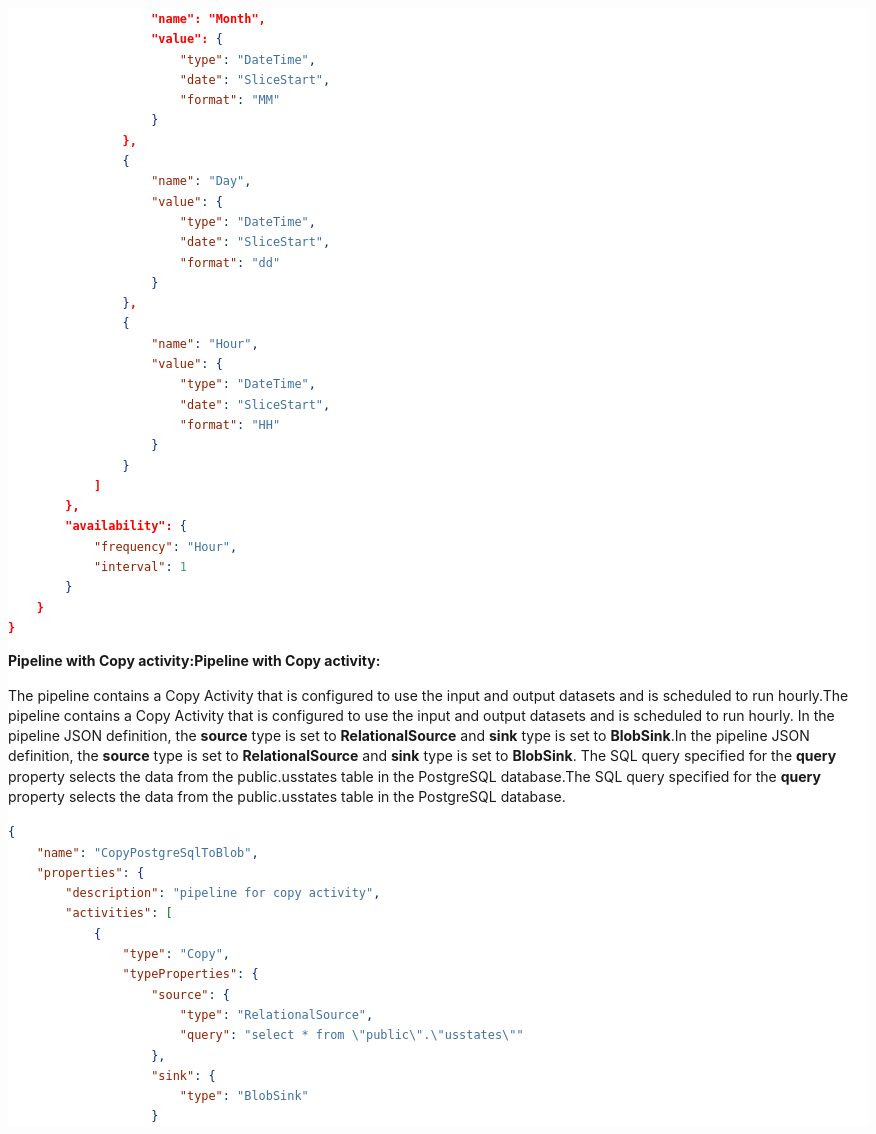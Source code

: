 ```json
                    "name": "Month",
                    "value": {
                        "type": "DateTime",
                        "date": "SliceStart",
                        "format": "MM"
                    }
                },
                {
                    "name": "Day",
                    "value": {
                        "type": "DateTime",
                        "date": "SliceStart",
                        "format": "dd"
                    }
                },
                {
                    "name": "Hour",
                    "value": {
                        "type": "DateTime",
                        "date": "SliceStart",
                        "format": "HH"
                    }
                }
            ]
        },
        "availability": {
            "frequency": "Hour",
            "interval": 1
        }
    }
}
```

<span data-ttu-id="3420e-219">**Pipeline with Copy activity:**</span><span class="sxs-lookup"><span data-stu-id="3420e-219">**Pipeline with Copy activity:**</span></span>

<span data-ttu-id="3420e-220">The pipeline contains a Copy Activity that is configured to use the input and output datasets and is scheduled to run hourly.</span><span class="sxs-lookup"><span data-stu-id="3420e-220">The pipeline contains a Copy Activity that is configured to use the input and output datasets and is scheduled to run hourly.</span></span> <span data-ttu-id="3420e-221">In the pipeline JSON definition, the **source** type is set to **RelationalSource** and **sink** type is set to **BlobSink**.</span><span class="sxs-lookup"><span data-stu-id="3420e-221">In the pipeline JSON definition, the **source** type is set to **RelationalSource** and **sink** type is set to **BlobSink**.</span></span> <span data-ttu-id="3420e-222">The SQL query specified for the **query** property selects the data from the public.usstates table in the PostgreSQL database.</span><span class="sxs-lookup"><span data-stu-id="3420e-222">The SQL query specified for the **query** property selects the data from the public.usstates table in the PostgreSQL database.</span></span>

```json
{
    "name": "CopyPostgreSqlToBlob",
    "properties": {
        "description": "pipeline for copy activity",
        "activities": [
            {
                "type": "Copy",
                "typeProperties": {
                    "source": {
                        "type": "RelationalSource",
                        "query": "select * from \"public\".\"usstates\""
                    },
                    "sink": {
                        "type": "BlobSink"
                    }
```